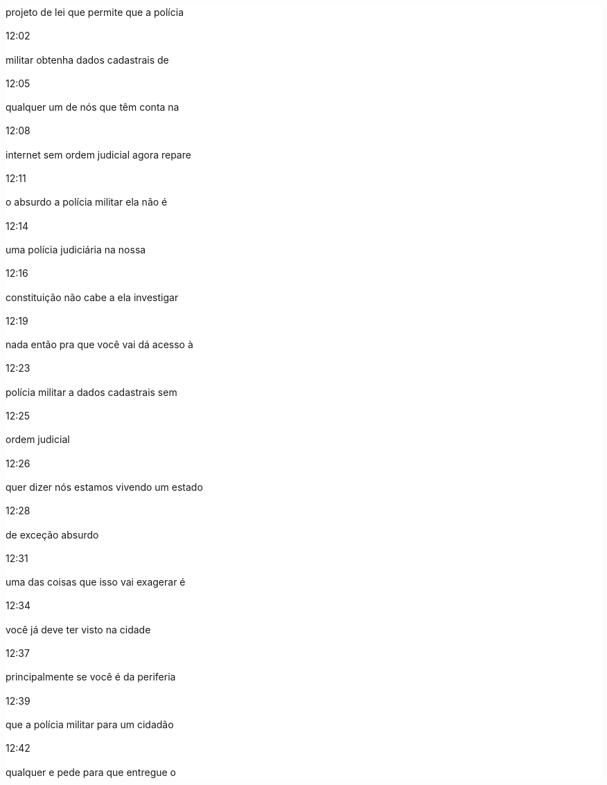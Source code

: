 projeto de lei que permite que a polícia

12:02

militar obtenha dados cadastrais de

12:05

qualquer um de nós que têm conta na

12:08

internet sem ordem judicial agora repare

12:11

o absurdo a polícia militar ela não é

12:14

uma polícia judiciária na nossa

12:16

constituição não cabe a ela investigar

12:19

nada então pra que você vai dá acesso à

12:23

polícia militar a dados cadastrais sem

12:25

ordem judicial

12:26

quer dizer nós estamos vivendo um estado

12:28

de exceção absurdo

12:31

uma das coisas que isso vai exagerar é

12:34

você já deve ter visto na cidade

12:37

principalmente se você é da periferia

12:39

que a polícia militar para um cidadão

12:42

qualquer e pede para que entregue o

